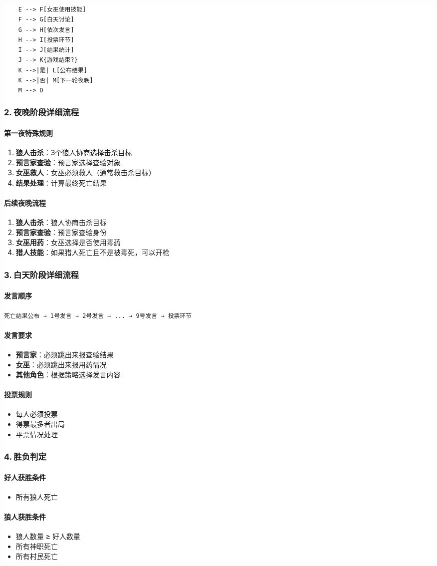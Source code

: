 ```
    E --> F[女巫使用技能]
    F --> G[白天讨论]
    G --> H[依次发言]
    H --> I[投票环节]
    I --> J[结果统计]
    J --> K{游戏结束?}
    K -->|是| L[公布结果]
    K -->|否| M[下一轮夜晚]
    M --> D
```

### 2. 夜晚阶段详细流程

#### 第一夜特殊规则
1. **狼人击杀**：3个狼人协商选择击杀目标
2. **预言家查验**：预言家选择查验对象
3. **女巫救人**：女巫必须救人（通常救击杀目标）
4. **结果处理**：计算最终死亡结果

#### 后续夜晚流程
1. **狼人击杀**：狼人协商击杀目标
2. **预言家查验**：预言家查验身份
3. **女巫用药**：女巫选择是否使用毒药
4. **猎人技能**：如果猎人死亡且不是被毒死，可以开枪

### 3. 白天阶段详细流程

#### 发言顺序
```
死亡结果公布 → 1号发言 → 2号发言 → ... → 9号发言 → 投票环节
```

#### 发言要求
- **预言家**：必须跳出来报查验结果
- **女巫**：必须跳出来报用药情况  
- **其他角色**：根据策略选择发言内容

#### 投票规则
- 每人必须投票
- 得票最多者出局
- 平票情况处理

### 4. 胜负判定

#### 好人获胜条件
- 所有狼人死亡

#### 狼人获胜条件  
- 狼人数量 ≥ 好人数量
- 所有神职死亡
- 所有村民死亡
